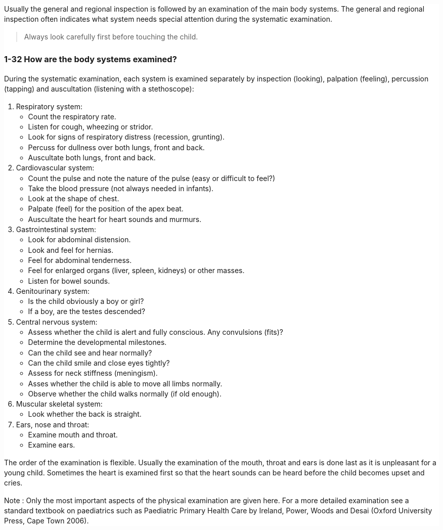 Usually the general and regional inspection is followed by an examination of the main body systems. The general and regional inspection often indicates what system needs special attention during the systematic examination.

> Always look carefully first before touching the child.

### 1-32 How are the body systems examined?

During the systematic examination, each system is examined separately by inspection (looking), palpation (feeling), percussion (tapping) and auscultation (listening with a stethoscope):

1.	Respiratory system:
	*	Count the respiratory rate.
	*	Listen for cough, wheezing or stridor.
	*	Look for signs of respiratory distress (recession, grunting).
	*	Percuss for dullness over both lungs, front and back.
	*	Auscultate both lungs, front and back.
2.	Cardiovascular system:
	*	Count the pulse and note the nature of the pulse (easy or difficult to feel?)
	*	Take the blood pressure (not always needed in infants).
	*	Look at the shape of chest.
	*	Palpate (feel) for the position of the apex beat.
	*	Auscultate the heart for heart sounds and murmurs.
3.	Gastrointestinal system:
	*	Look for abdominal distension.
	*	Look and feel for hernias.
	*	Feel for abdominal tenderness.
	*	Feel for enlarged organs (liver, spleen, kidneys) or other masses.
	*	Listen for bowel sounds.
4.	Genitourinary system:
	*	Is the child obviously a boy or girl?
	*	If a boy, are the testes descended?
5.	Central nervous system:
	*	Assess whether the child is alert and fully conscious. Any convulsions (fits)?
	*	Determine the developmental milestones.
	*	Can the child see and hear normally?
	*	Can the child smile and close eyes tightly?
	*	Assess for neck stiffness (meningism).
	*	Asses whether the child is able to move all limbs normally.
	*	Observe whether the child walks normally (if old enough).
6.	Muscular skeletal system:
	*	Look whether the back is straight.
7.	Ears, nose and throat:
	*	Examine mouth and throat.
	*	Examine ears.

The order of the examination is flexible. Usually the examination of the mouth, throat and ears is done last as it is unpleasant for a young child. Sometimes the heart is examined first so that the heart sounds can be heard before the child becomes upset and cries.

Note
:	Only the most important aspects of the physical examination are given here. For a more detailed examination see a standard textbook on paediatrics such as Paediatric Primary Health Care by Ireland, Power, Woods and Desai (Oxford University Press, Cape Town 2006).
